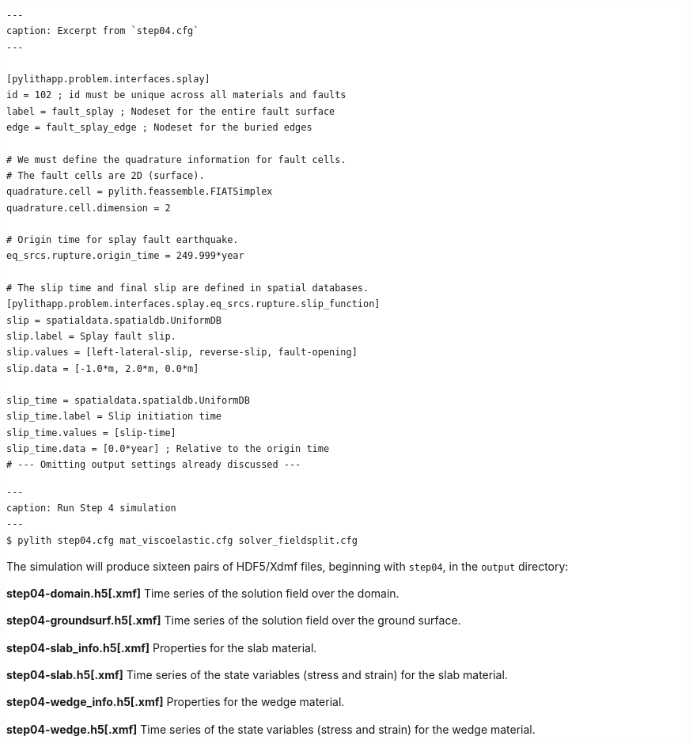 ```{code-block} cfg
---
caption: Excerpt from `step04.cfg`
---

[pylithapp.problem.interfaces.splay]
id = 102 ; id must be unique across all materials and faults
label = fault_splay ; Nodeset for the entire fault surface
edge = fault_splay_edge ; Nodeset for the buried edges

# We must define the quadrature information for fault cells.
# The fault cells are 2D (surface).
quadrature.cell = pylith.feassemble.FIATSimplex
quadrature.cell.dimension = 2

# Origin time for splay fault earthquake.
eq_srcs.rupture.origin_time = 249.999*year

# The slip time and final slip are defined in spatial databases.
[pylithapp.problem.interfaces.splay.eq_srcs.rupture.slip_function]
slip = spatialdata.spatialdb.UniformDB
slip.label = Splay fault slip.
slip.values = [left-lateral-slip, reverse-slip, fault-opening]
slip.data = [-1.0*m, 2.0*m, 0.0*m]

slip_time = spatialdata.spatialdb.UniformDB
slip_time.label = Slip initiation time
slip_time.values = [slip-time]
slip_time.data = [0.0*year] ; Relative to the origin time
# --- Omitting output settings already discussed ---
```

```{code-block} console
---
caption: Run Step 4 simulation
---
$ pylith step04.cfg mat_viscoelastic.cfg solver_fieldsplit.cfg
```

The simulation will produce sixteen pairs of HDF5/Xdmf files, beginning with `step04`, in the `output` directory:

**step04-domain.h5[.xmf]**  Time series of the solution field over the domain.

**step04-groundsurf.h5[.xmf]**  Time series of the solution field over the ground surface.

**step04-slab_info.h5[.xmf]**  Properties for the slab material.

**step04-slab.h5[.xmf]**  Time series of the state variables (stress and strain) for the slab material.

**step04-wedge_info.h5[.xmf]**  Properties for the wedge material.

**step04-wedge.h5[.xmf]**  Time series of the state variables (stress and strain) for the wedge material.

